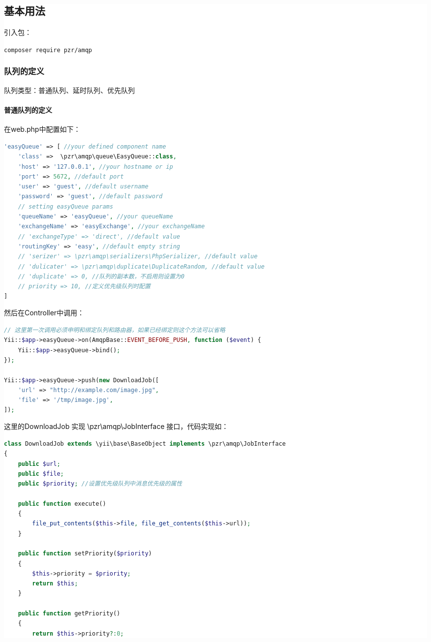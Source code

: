 ## 基本用法

引入包：  
```shell
composer require pzr/amqp
```

### 队列的定义
队列类型：普通队列、延时队列、优先队列

#### 普通队列的定义
在web.php中配置如下：
```php
'easyQueue' => [ //your defined component name
    'class' =>  \pzr\amqp\queue\EasyQueue::class,
    'host' => '127.0.0.1', //your hostname or ip
    'port' => 5672, //default port
    'user' => 'guest', //default username
    'password' => 'guest', //default password
    // setting easyQueue params
    'queueName' => 'easyQueue', //your queueName
    'exchangeName' => 'easyExchange', //your exchangeName
    // 'exchangeType' => 'direct', //default value
    'routingKey' => 'easy', //default empty string
    // 'serizer' => \pzr\amqp\serializers\PhpSerializer, //default value
    // 'dulicater' => \pzr\amqp\duplicate\DuplicateRandom, //default value
    // 'duplicate' => 0, //队列的副本数，不启用则设置为0
    // priority => 10, //定义优先级队列时配置
]
```
然后在Controller中调用：
```php
// 这里第一次调用必须申明和绑定队列和路由器，如果已经绑定则这个方法可以省略
Yii::$app->easyQueue->on(AmqpBase::EVENT_BEFORE_PUSH, function ($event) {
    Yii::$app->easyQueue->bind();
});

Yii::$app->easyQueue->push(new DownloadJob([
    'url' => "http://example.com/image.jpg",
    'file' => '/tmp/image.jpg',
]);
```
这里的DownloadJob 实现 \pzr\amqp\JobInterface 接口，代码实现如：
```php
class DownloadJob extends \yii\base\BaseObject implements \pzr\amqp\JobInterface
{
    public $url;
    public $file;
    public $priority; //设置优先级队列中消息优先级的属性
    
    public function execute()
    {
        file_put_contents($this->file, file_get_contents($this->url));
    }

    public function setPriority($priority)
    {
        $this->priority = $priority;
        return $this;
    }

    public function getPriority()
    {
        return $this->priority?:0;
```